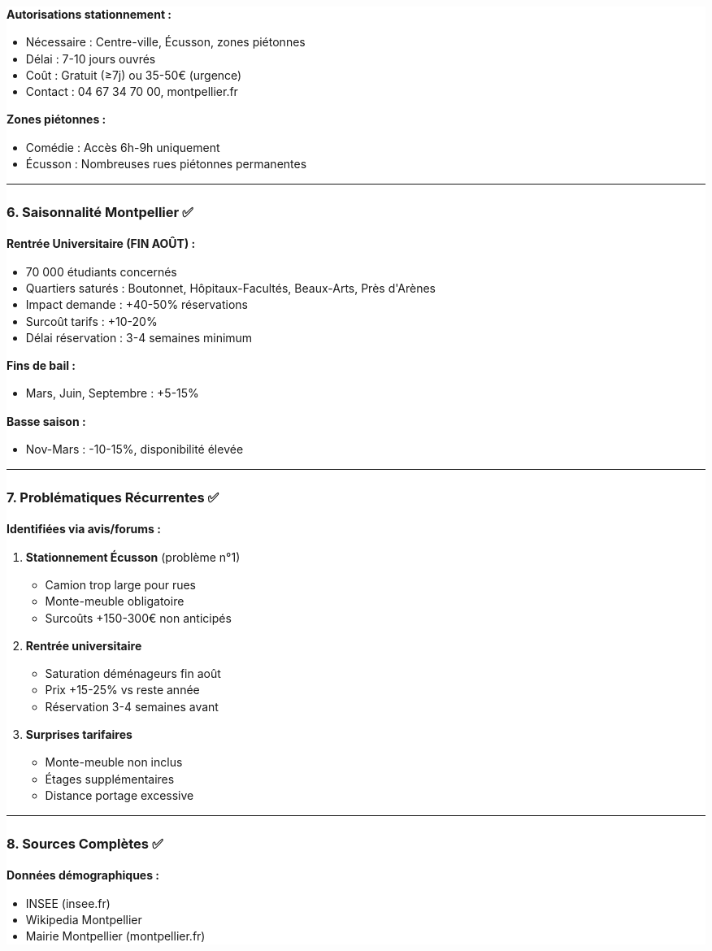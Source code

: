 **Autorisations stationnement :**
- Nécessaire : Centre-ville, Écusson, zones piétonnes
- Délai : 7-10 jours ouvrés
- Coût : Gratuit (≥7j) ou 35-50€ (urgence)
- Contact : 04 67 34 70 00, montpellier.fr

**Zones piétonnes :**
- Comédie : Accès 6h-9h uniquement
- Écusson : Nombreuses rues piétonnes permanentes

---

### 6. Saisonnalité Montpellier ✅

**Rentrée Universitaire (FIN AOÛT) :**
- 70 000 étudiants concernés
- Quartiers saturés : Boutonnet, Hôpitaux-Facultés, Beaux-Arts, Près d'Arènes
- Impact demande : +40-50% réservations
- Surcoût tarifs : +10-20%
- Délai réservation : 3-4 semaines minimum

**Fins de bail :**
- Mars, Juin, Septembre : +5-15%

**Basse saison :**
- Nov-Mars : -10-15%, disponibilité élevée

---

### 7. Problématiques Récurrentes ✅

**Identifiées via avis/forums :**

1. **Stationnement Écusson** (problème n°1)
   - Camion trop large pour rues
   - Monte-meuble obligatoire
   - Surcoûts +150-300€ non anticipés

2. **Rentrée universitaire**
   - Saturation déménageurs fin août
   - Prix +15-25% vs reste année
   - Réservation 3-4 semaines avant

3. **Surprises tarifaires**
   - Monte-meuble non inclus
   - Étages supplémentaires
   - Distance portage excessive

---

### 8. Sources Complètes ✅

**Données démographiques :**
- INSEE (insee.fr)
- Wikipedia Montpellier
- Mairie Montpellier (montpellier.fr)
